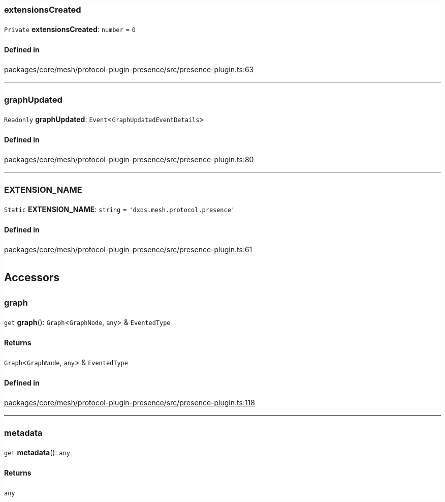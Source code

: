 ### extensionsCreated

 `Private` **extensionsCreated**: `number` = `0`

#### Defined in

[packages/core/mesh/protocol-plugin-presence/src/presence-plugin.ts:63](https://github.com/dxos/dxos/blob/main/packages/core/mesh/protocol-plugin-presence/src/presence-plugin.ts#L63)

___

### graphUpdated

 `Readonly` **graphUpdated**: `Event`<`GraphUpdatedEventDetails`\>

#### Defined in

[packages/core/mesh/protocol-plugin-presence/src/presence-plugin.ts:80](https://github.com/dxos/dxos/blob/main/packages/core/mesh/protocol-plugin-presence/src/presence-plugin.ts#L80)

___

### EXTENSION\_NAME

 `Static` **EXTENSION\_NAME**: `string` = `'dxos.mesh.protocol.presence'`

#### Defined in

[packages/core/mesh/protocol-plugin-presence/src/presence-plugin.ts:61](https://github.com/dxos/dxos/blob/main/packages/core/mesh/protocol-plugin-presence/src/presence-plugin.ts#L61)

## Accessors

### graph

`get` **graph**(): `Graph`<`GraphNode`, `any`\> & `EventedType`

#### Returns

`Graph`<`GraphNode`, `any`\> & `EventedType`

#### Defined in

[packages/core/mesh/protocol-plugin-presence/src/presence-plugin.ts:118](https://github.com/dxos/dxos/blob/main/packages/core/mesh/protocol-plugin-presence/src/presence-plugin.ts#L118)

___

### metadata

`get` **metadata**(): `any`

#### Returns

`any`
